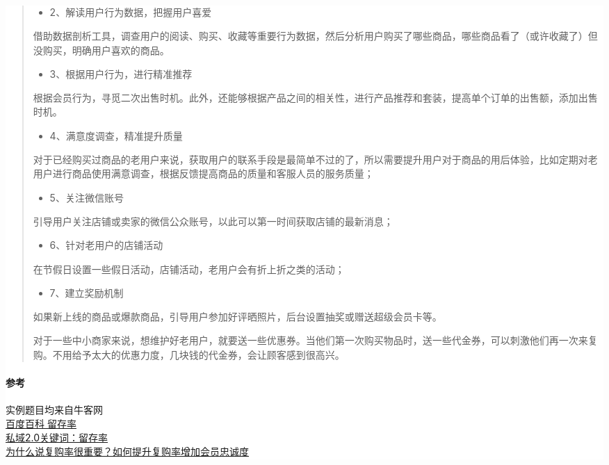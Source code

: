 > *   2、解读用户行为数据，把握用户喜爱
> 
> 借助数据剖析工具，调查用户的阅读、购买、收藏等重要行为数据，然后分析用户购买了哪些商品，哪些商品看了（或许收藏了）但没购买，明确用户喜欢的商品。
> 
> *   3、根据用户行为，进行精准推荐
> 
> 根据会员行为，寻觅二次出售时机。此外，还能够根据产品之间的相关性，进行产品推荐和套装，提高单个订单的出售额，添加出售时机。
> 
> *   4、满意度调查，精准提升质量
> 
> 对于已经购买过商品的老用户来说，获取用户的联系手段是最简单不过的了，所以需要提升用户对于商品的用后体验，比如定期对老用户进行商品使用满意调查，根据反馈提高商品的质量和客服人员的服务质量；
> 
> *   5、关注微信账号
> 
> 引导用户关注店铺或卖家的微信公众账号，以此可以第一时间获取店铺的最新消息；
> 
> *   6、针对老用户的店铺活动
> 
> 在节假日设置一些假日活动，店铺活动，老用户会有折上折之类的活动；
> 
> *   7、建立奖励机制
> 
> 如果新上线的商品或爆款商品，引导用户参加好评晒照片，后台设置抽奖或赠送超级会员卡等。
> 
> 对于一些中小商家来说，想维护好老用户，就要送一些优惠券。当他们第一次购买物品时，送一些代金券，可以刺激他们再一次来复购。不用给予太大的优惠力度，几块钱的代金券，会让顾客感到很高兴。

#### 参考

实例题目均来自牛客网  
[百度百科 留存率](https://baike.baidu.com/item/%E7%95%99%E5%AD%98%E7%8E%87/3609437)  
[私域2.0关键词：留存率](https://zhuanlan.zhihu.com/p/396523891)  
[为什么说复购率很重要？如何提升复购率增加会员忠诚度](https://baijiahao.baidu.com/s?id=1746924587376506704&wfr=spider&for=pc)